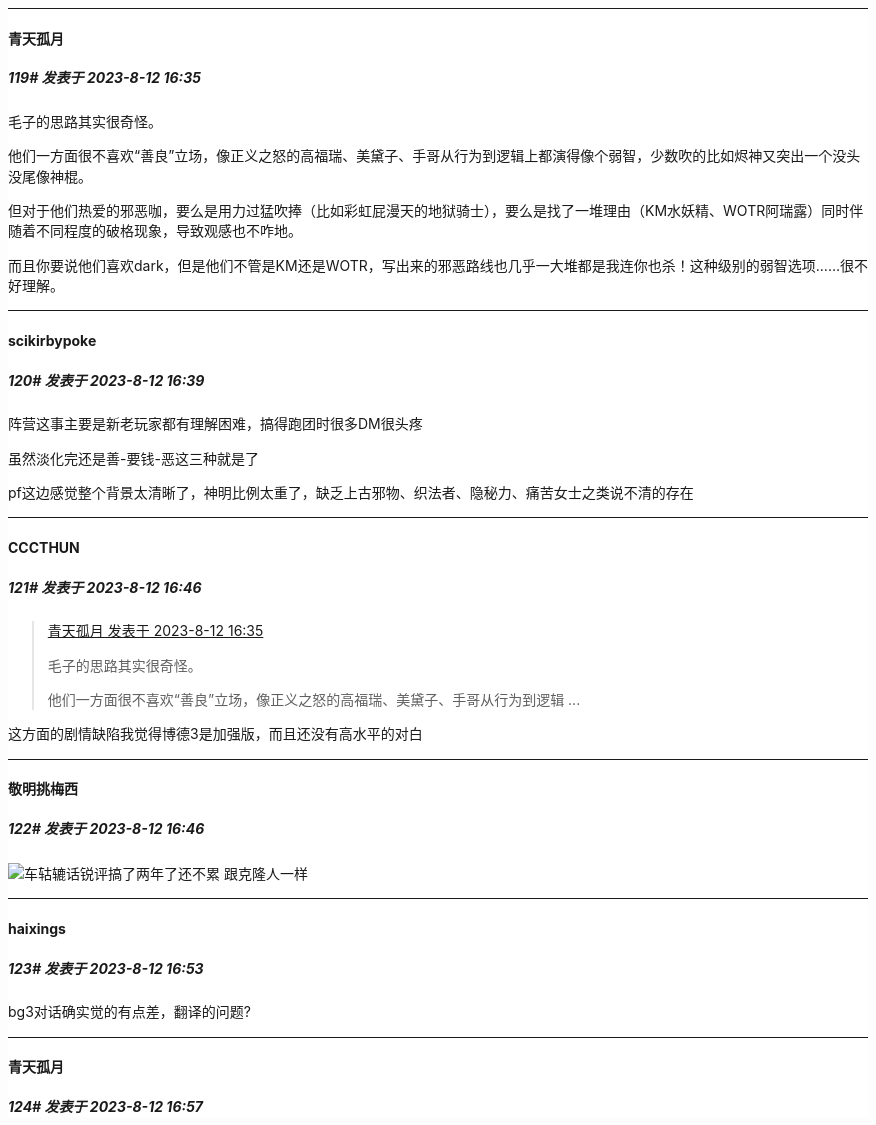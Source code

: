 
*****

####  青天孤月  
##### 119#       发表于 2023-8-12 16:35

毛子的思路其实很奇怪。

他们一方面很不喜欢“善良”立场，像正义之怒的高福瑞、美黛子、手哥从行为到逻辑上都演得像个弱智，少数吹的比如烬神又突出一个没头没尾像神棍。

但对于他们热爱的邪恶咖，要么是用力过猛吹捧（比如彩虹屁漫天的地狱骑士），要么是找了一堆理由（KM水妖精、WOTR阿瑞露）同时伴随着不同程度的破格现象，导致观感也不咋地。

而且你要说他们喜欢dark，但是他们不管是KM还是WOTR，写出来的邪恶路线也几乎一大堆都是我连你也杀！这种级别的弱智选项……很不好理解。

*****

####  scikirbypoke  
##### 120#       发表于 2023-8-12 16:39

阵营这事主要是新老玩家都有理解困难，搞得跑团时很多DM很头疼

虽然淡化完还是善-要钱-恶这三种就是了

pf这边感觉整个背景太清晰了，神明比例太重了，缺乏上古邪物、织法者、隐秘力、痛苦女士之类说不清的存在


*****

####  CCCTHUN  
##### 121#       发表于 2023-8-12 16:46

<blockquote><a href="httphttps://bbs.saraba1st.com/2b/forum.php?mod=redirect&amp;goto=findpost&amp;pid=62004600&amp;ptid=2148094" target="_blank">青天孤月 发表于 2023-8-12 16:35</a>

毛子的思路其实很奇怪。

他们一方面很不喜欢“善良”立场，像正义之怒的高福瑞、美黛子、手哥从行为到逻辑 ...</blockquote>
这方面的剧情缺陷我觉得博德3是加强版，而且还没有高水平的对白

*****

####  敬明挑梅西  
##### 122#       发表于 2023-8-12 16:46

<img src="https://static.saraba1st.com/image/smiley/face2017/049.png" referrerpolicy="no-referrer">车轱辘话锐评搞了两年了还不累 跟克隆人一样

*****

####  haixings  
##### 123#       发表于 2023-8-12 16:53

bg3对话确实觉的有点差，翻译的问题?


*****

####  青天孤月  
##### 124#       发表于 2023-8-12 16:57
